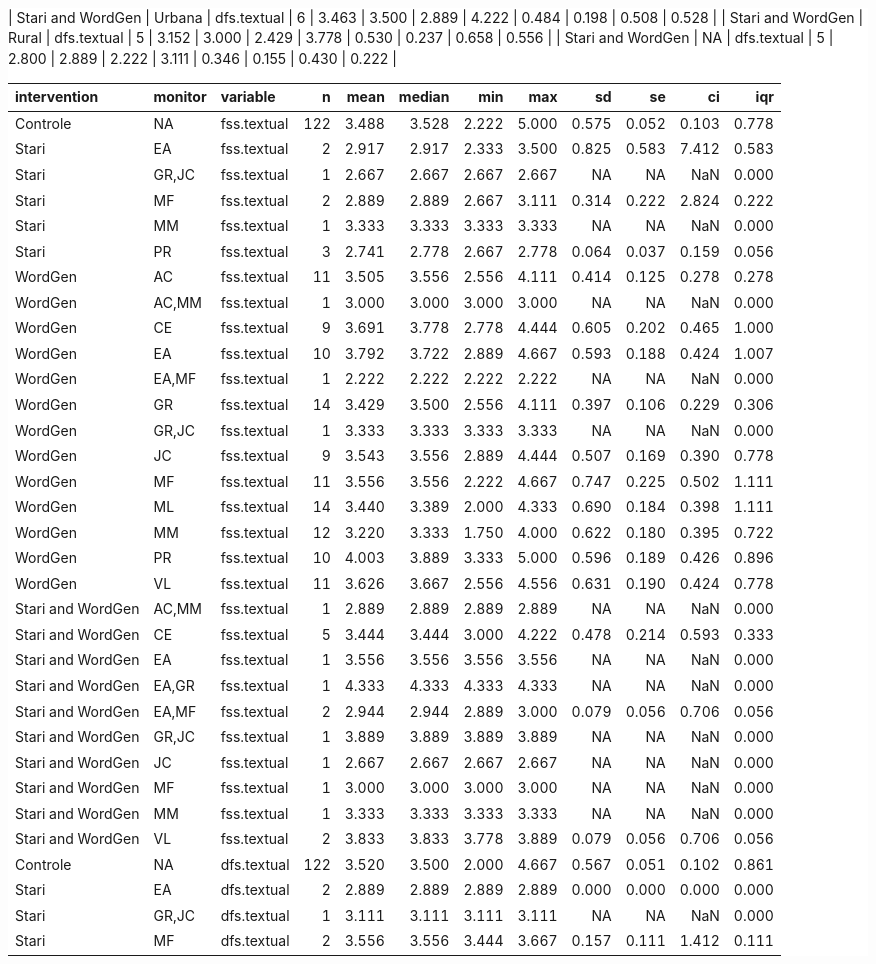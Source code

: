 | Stari and WordGen | Urbana            | dfs.textual |   6 | 3.463 |  3.500 | 2.889 | 4.222 | 0.484 | 0.198 | 0.508 | 0.528 |
| Stari and WordGen | Rural             | dfs.textual |   5 | 3.152 |  3.000 | 2.429 | 3.778 | 0.530 | 0.237 | 0.658 | 0.556 |
| Stari and WordGen | NA                | dfs.textual |   5 | 2.800 |  2.889 | 2.222 | 3.111 | 0.346 | 0.155 | 0.430 | 0.222 |

| intervention      | monitor | variable    |   n |  mean | median |   min |   max |    sd |    se |    ci |   iqr |
|:------------------|:--------|:------------|----:|------:|-------:|------:|------:|------:|------:|------:|------:|
| Controle          | NA      | fss.textual | 122 | 3.488 |  3.528 | 2.222 | 5.000 | 0.575 | 0.052 | 0.103 | 0.778 |
| Stari             | EA      | fss.textual |   2 | 2.917 |  2.917 | 2.333 | 3.500 | 0.825 | 0.583 | 7.412 | 0.583 |
| Stari             | GR,JC   | fss.textual |   1 | 2.667 |  2.667 | 2.667 | 2.667 |    NA |    NA |   NaN | 0.000 |
| Stari             | MF      | fss.textual |   2 | 2.889 |  2.889 | 2.667 | 3.111 | 0.314 | 0.222 | 2.824 | 0.222 |
| Stari             | MM      | fss.textual |   1 | 3.333 |  3.333 | 3.333 | 3.333 |    NA |    NA |   NaN | 0.000 |
| Stari             | PR      | fss.textual |   3 | 2.741 |  2.778 | 2.667 | 2.778 | 0.064 | 0.037 | 0.159 | 0.056 |
| WordGen           | AC      | fss.textual |  11 | 3.505 |  3.556 | 2.556 | 4.111 | 0.414 | 0.125 | 0.278 | 0.278 |
| WordGen           | AC,MM   | fss.textual |   1 | 3.000 |  3.000 | 3.000 | 3.000 |    NA |    NA |   NaN | 0.000 |
| WordGen           | CE      | fss.textual |   9 | 3.691 |  3.778 | 2.778 | 4.444 | 0.605 | 0.202 | 0.465 | 1.000 |
| WordGen           | EA      | fss.textual |  10 | 3.792 |  3.722 | 2.889 | 4.667 | 0.593 | 0.188 | 0.424 | 1.007 |
| WordGen           | EA,MF   | fss.textual |   1 | 2.222 |  2.222 | 2.222 | 2.222 |    NA |    NA |   NaN | 0.000 |
| WordGen           | GR      | fss.textual |  14 | 3.429 |  3.500 | 2.556 | 4.111 | 0.397 | 0.106 | 0.229 | 0.306 |
| WordGen           | GR,JC   | fss.textual |   1 | 3.333 |  3.333 | 3.333 | 3.333 |    NA |    NA |   NaN | 0.000 |
| WordGen           | JC      | fss.textual |   9 | 3.543 |  3.556 | 2.889 | 4.444 | 0.507 | 0.169 | 0.390 | 0.778 |
| WordGen           | MF      | fss.textual |  11 | 3.556 |  3.556 | 2.222 | 4.667 | 0.747 | 0.225 | 0.502 | 1.111 |
| WordGen           | ML      | fss.textual |  14 | 3.440 |  3.389 | 2.000 | 4.333 | 0.690 | 0.184 | 0.398 | 1.111 |
| WordGen           | MM      | fss.textual |  12 | 3.220 |  3.333 | 1.750 | 4.000 | 0.622 | 0.180 | 0.395 | 0.722 |
| WordGen           | PR      | fss.textual |  10 | 4.003 |  3.889 | 3.333 | 5.000 | 0.596 | 0.189 | 0.426 | 0.896 |
| WordGen           | VL      | fss.textual |  11 | 3.626 |  3.667 | 2.556 | 4.556 | 0.631 | 0.190 | 0.424 | 0.778 |
| Stari and WordGen | AC,MM   | fss.textual |   1 | 2.889 |  2.889 | 2.889 | 2.889 |    NA |    NA |   NaN | 0.000 |
| Stari and WordGen | CE      | fss.textual |   5 | 3.444 |  3.444 | 3.000 | 4.222 | 0.478 | 0.214 | 0.593 | 0.333 |
| Stari and WordGen | EA      | fss.textual |   1 | 3.556 |  3.556 | 3.556 | 3.556 |    NA |    NA |   NaN | 0.000 |
| Stari and WordGen | EA,GR   | fss.textual |   1 | 4.333 |  4.333 | 4.333 | 4.333 |    NA |    NA |   NaN | 0.000 |
| Stari and WordGen | EA,MF   | fss.textual |   2 | 2.944 |  2.944 | 2.889 | 3.000 | 0.079 | 0.056 | 0.706 | 0.056 |
| Stari and WordGen | GR,JC   | fss.textual |   1 | 3.889 |  3.889 | 3.889 | 3.889 |    NA |    NA |   NaN | 0.000 |
| Stari and WordGen | JC      | fss.textual |   1 | 2.667 |  2.667 | 2.667 | 2.667 |    NA |    NA |   NaN | 0.000 |
| Stari and WordGen | MF      | fss.textual |   1 | 3.000 |  3.000 | 3.000 | 3.000 |    NA |    NA |   NaN | 0.000 |
| Stari and WordGen | MM      | fss.textual |   1 | 3.333 |  3.333 | 3.333 | 3.333 |    NA |    NA |   NaN | 0.000 |
| Stari and WordGen | VL      | fss.textual |   2 | 3.833 |  3.833 | 3.778 | 3.889 | 0.079 | 0.056 | 0.706 | 0.056 |
| Controle          | NA      | dfs.textual | 122 | 3.520 |  3.500 | 2.000 | 4.667 | 0.567 | 0.051 | 0.102 | 0.861 |
| Stari             | EA      | dfs.textual |   2 | 2.889 |  2.889 | 2.889 | 2.889 | 0.000 | 0.000 | 0.000 | 0.000 |
| Stari             | GR,JC   | dfs.textual |   1 | 3.111 |  3.111 | 3.111 | 3.111 |    NA |    NA |   NaN | 0.000 |
| Stari             | MF      | dfs.textual |   2 | 3.556 |  3.556 | 3.444 | 3.667 | 0.157 | 0.111 | 1.412 | 0.111 |
